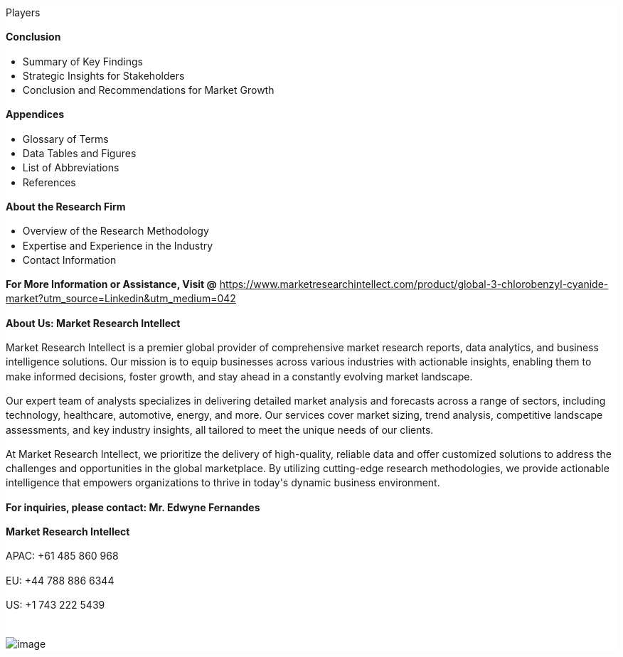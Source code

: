 Players</li></ul><p><strong>Conclusion</strong></p><ul><li>Summary of Key Findings</li><li>Strategic Insights for Stakeholders</li><li>Conclusion and Recommendations for Market Growth</li></ul><p><strong>Appendices</strong></p><ul><li>Glossary of Terms</li><li>Data Tables and Figures</li><li>List of Abbreviations</li><li>References</li></ul><p><strong>About the Research Firm</strong></p><ul><li>Overview of the Research Methodology</li><li>Expertise and Experience in the Industry</li><li>Contact Information</li></ul></div><div class="article-main__content" data-test-id="publishing-text-block"><p><span class="font-[700]"><strong>For More Information or Assistance, Visit @</strong>&nbsp;<a href="https://www.marketresearchintellect.com/product/global-3-chlorobenzyl-cyanide-market?utm_source=Linkedin&utm_medium=042">https://www.marketresearchintellect.com/product/global-3-chlorobenzyl-cyanide-market?utm_source=Linkedin&utm_medium=042</a></span></p><p><strong>About Us: Market Research Intellect</strong></p><p>Market Research Intellect is a premier global provider of comprehensive market research reports, data analytics, and business intelligence solutions. Our mission is to equip businesses across various industries with actionable insights, enabling them to make informed decisions, foster growth, and stay ahead in a constantly evolving market landscape.</p><p>Our expert team of analysts specializes in delivering detailed market analysis and forecasts across a range of sectors, including technology, healthcare, automotive, energy, and more. Our services cover market sizing, trend analysis, competitive landscape assessments, and key industry insights, all tailored to meet the unique needs of our clients.</p><p>At Market Research Intellect, we prioritize the delivery of high-quality, reliable data and offer customized solutions to address the challenges and opportunities in the global marketplace. By utilizing cutting-edge research methodologies, we provide actionable intelligence that empowers organizations to thrive in today's dynamic business environment.</p><p><strong>For inquiries, please contact: Mr. Edwyne Fernandes</strong></p><p><strong>Market Research Intellect</strong></p><p>APAC: +61 485 860 968</p><p>EU: +44 788 886 6344</p><p>US: +1 743 222 5439</p></div><div class="article-main__content" data-test-id="publishing-text-block">&nbsp;</div>
![image](https://github.com/user-attachments/assets/df3291f9-1f26-4512-95c3-fe2256e436ed)
